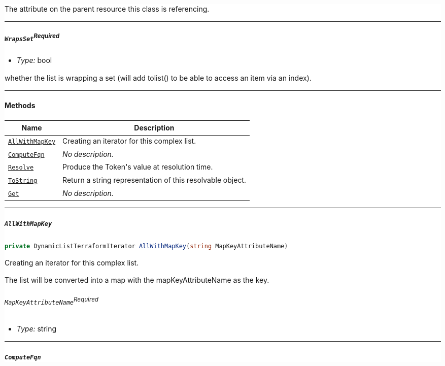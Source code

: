 The attribute on the parent resource this class is referencing.

---

##### `WrapsSet`<sup>Required</sup> <a name="WrapsSet" id="@cdktf/provider-digitalocean.dataDigitaloceanVpcNatGateway.DataDigitaloceanVpcNatGatewayEgressesPublicGatewaysList.Initializer.parameter.wrapsSet"></a>

- *Type:* bool

whether the list is wrapping a set (will add tolist() to be able to access an item via an index).

---

#### Methods <a name="Methods" id="Methods"></a>

| **Name** | **Description** |
| --- | --- |
| <code><a href="#@cdktf/provider-digitalocean.dataDigitaloceanVpcNatGateway.DataDigitaloceanVpcNatGatewayEgressesPublicGatewaysList.allWithMapKey">AllWithMapKey</a></code> | Creating an iterator for this complex list. |
| <code><a href="#@cdktf/provider-digitalocean.dataDigitaloceanVpcNatGateway.DataDigitaloceanVpcNatGatewayEgressesPublicGatewaysList.computeFqn">ComputeFqn</a></code> | *No description.* |
| <code><a href="#@cdktf/provider-digitalocean.dataDigitaloceanVpcNatGateway.DataDigitaloceanVpcNatGatewayEgressesPublicGatewaysList.resolve">Resolve</a></code> | Produce the Token's value at resolution time. |
| <code><a href="#@cdktf/provider-digitalocean.dataDigitaloceanVpcNatGateway.DataDigitaloceanVpcNatGatewayEgressesPublicGatewaysList.toString">ToString</a></code> | Return a string representation of this resolvable object. |
| <code><a href="#@cdktf/provider-digitalocean.dataDigitaloceanVpcNatGateway.DataDigitaloceanVpcNatGatewayEgressesPublicGatewaysList.get">Get</a></code> | *No description.* |

---

##### `AllWithMapKey` <a name="AllWithMapKey" id="@cdktf/provider-digitalocean.dataDigitaloceanVpcNatGateway.DataDigitaloceanVpcNatGatewayEgressesPublicGatewaysList.allWithMapKey"></a>

```csharp
private DynamicListTerraformIterator AllWithMapKey(string MapKeyAttributeName)
```

Creating an iterator for this complex list.

The list will be converted into a map with the mapKeyAttributeName as the key.

###### `MapKeyAttributeName`<sup>Required</sup> <a name="MapKeyAttributeName" id="@cdktf/provider-digitalocean.dataDigitaloceanVpcNatGateway.DataDigitaloceanVpcNatGatewayEgressesPublicGatewaysList.allWithMapKey.parameter.mapKeyAttributeName"></a>

- *Type:* string

---

##### `ComputeFqn` <a name="ComputeFqn" id="@cdktf/provider-digitalocean.dataDigitaloceanVpcNatGateway.DataDigitaloceanVpcNatGatewayEgressesPublicGatewaysList.computeFqn"></a>
